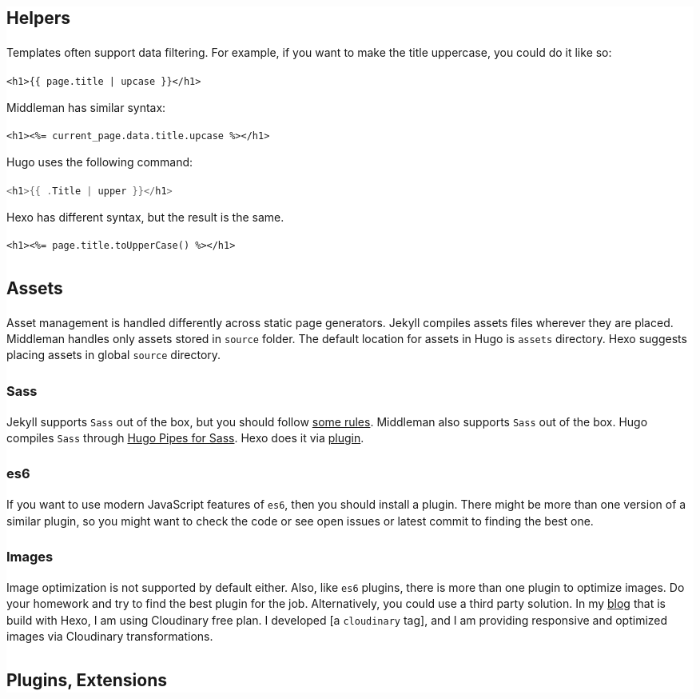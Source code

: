 ## Helpers

Templates often support data filtering. For example, if you want to make the title uppercase, you could do it like so:

```liquid
<h1>{{ page.title | upcase }}</h1>
```

Middleman has similar syntax:

```erb
<h1><%= current_page.data.title.upcase %></h1>
```

Hugo uses the following command:

```go
<h1>{{ .Title | upper }}</h1>
```

Hexo has different syntax, but the result is the same.

```ejs
<h1><%= page.title.toUpperCase() %></h1>
```

## Assets

Asset management is handled differently across static page generators. Jekyll compiles assets files wherever they are placed. Middleman handles only assets stored in `source` folder. The default location for assets in Hugo is `assets` directory. Hexo suggests placing assets in global `source` directory.

### Sass

Jekyll supports `Sass` out of the box, but you should follow [some rules]. Middleman also supports `Sass` out of the box. Hugo compiles `Sass` through [Hugo Pipes for Sass]. Hexo does it via [plugin].

### es6

If you want to use modern JavaScript features of `es6`, then you should install a plugin. There might be more than one version of a similar plugin, so you might want to check the code or see open issues or latest commit to finding the best one.

### Images

Image optimization is not supported by default either. Also, like `es6` plugins, there is more than one plugin to optimize images. Do your homework and try to find the best plugin for the job. Alternatively, you could use a third party solution. In my [blog] that is build with Hexo, I am using Cloudinary free plan. I developed [a `cloudinary` tag], and I am providing responsive and optimized images via Cloudinary transformations.

## Plugins, Extensions


[Jekyll Exporter]: https://wordpress.org/plugins/jekyll-exporter/
[wp2middleman]: https://github.com/mdb/wp2middleman
[Wordpress to Hugo Exporter]: https://github.com/SchumacherFM/wordpress-to-hugo-exporter
[a guide on how to migrate from Wordpress to Hexo]: https://www.toptal.com/front-end/wordpress-to-html-with-hexo-blog
[the context]: https://gohugo.io/templates/introduction/#context-aka-the-dot
[middleman-blog]: https://middlemanapp.com/basics/blogging/
[some rules]: https://jekyllrb.com/docs/assets/
[Hugo Pipes for Sass]: https://gohugo.io/hugo-pipes/scss-sass/
[plugin]: https://github.com/knksmith57/hexo-renderer-sass
[Jekyll plugin list]: https://jekyllrb.com/docs/plugins/#available-plugins
[Middleman extensions]: https://directory.middlemanapp.com/#/extensions/all
[Hexo plugins]: https://hexo.io/plugins/
[a new tag]: https://www.npmjs.com/package/hexo-caniuse
[blog]: https://silvestarbistrovic.from.hr/
[a cloudinary tag]: https://www.npmjs.com/package/hexo-cloudinary
[Cloudinary transformations]: https://cloudinary.com/documentation/image_transformations
[Content Management System for JAMstack sites]: https://headlesscms.org/
[JAMstack templates]: https://templates.netlify.com/
[Smashing Magazine]: https://www.smashingmagazine.com/2017/03/a-little-surprise-is-waiting-for-you-here/
[HTTPS out of the box]: https://www.netlify.com/docs/ssl/
[handling form submissions]: https://www.netlify.com/docs/form-handling/